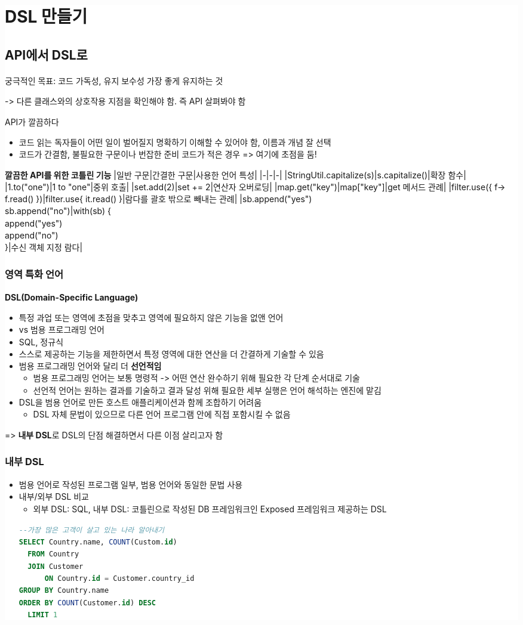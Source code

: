 # DSL 만들기

## API에서 DSL로
궁극적인 목표: 코드 가독성, 유지 보수성 가장 좋게 유지하는 것

-> 다른 클래스와의 상호작용 지점을 확인해야 함. 즉 API 살펴봐야 함

API가 깔끔하다
- 코드 읽는 독자들이 어떤 일이 벌어질지 명확하기 이해할 수 있어야 함, 이름과 개념 잘 선택
- 코드가 간결함, 불필요한 구문이나 번잡한 준비 코드가 적은 경우 => 여기에 초점을 둠!

**깔끔한 API를 위한 코틀린 기능**
|일반 구문|간결한 구문|사용한 언어 특성|
|-|-|-|
|StringUtil.capitalize(s)|s.capitalize()|확장 함수|
|1.to("one")|1 to "one"|중위 호출|
|set.add(2)|set += 2|연산자 오버로딩|
|map.get("key")|map["key"]|get 메서드 관례|
|filter.use({ f-> f.read() })|filter.use{ it.read() }|람다를 괄호 밖으로 빼내는 관례|
|sb.append("yes")<br>sb.append("no")|with(sb) {<br>append("yes")<br>append("no")<br>}|수신 객체 지정 람다|

### 영역 특화 언어
**DSL(Domain-Specific Language)** 
- 특정 과업 또는 영역에 초점을 맞추고 영역에 필요하지 않은 기능을 없앤 언어
- vs 범용 프로그래밍 언어
- SQL, 정규식
- 스스로 제공하는 기능을 제한하면서 특정 영역에 대한 연산을 더 간결하게 기술할 수 있음
- 범용 프로그래밍 언어와 달리 더 **선언적임**
  - 범용 프로그래밍 언어는 보통 명령적 -> 어떤 연산 완수하기 위해 필요한 각 단계 순서대로 기술
  - 선언적 언어는 원하는 결과를 기술하고 결과 달성 위해 필요한 세부 실행은 언어 해석하는 엔진에 맡김 
- DSL을 범용 언어로 만든 호스트 애플리케이션과 함께 조합하기 어려움
  - DSL 자체 문법이 있으므로 다른 언어 프로그램 안에 직접 포함시킬 수 없음

=> **내부 DSL**로 DSL의 단점 해결하면서 다른 이점 살리고자 함

### 내부 DSL
- 범용 언어로 작성된 프로그램 일부, 범용 언어와 동일한 문법 사용
- 내부/외부 DSL 비교
  - 외부 DSL: SQL, 내부 DSL: 코틀린으로 작성된 DB 프레임워크인 Exposed 프레임워크 제공하는 DSL
  ```sql
  --가장 많은 고객이 살고 있는 나라 알아내기
  SELECT Country.name, COUNT(Custom.id)
    FROM Country
    JOIN Customer
        ON Country.id = Customer.country_id
  GROUP BY Country.name
  ORDER BY COUNT(Customer.id) DESC
    LIMIT 1
  ```
